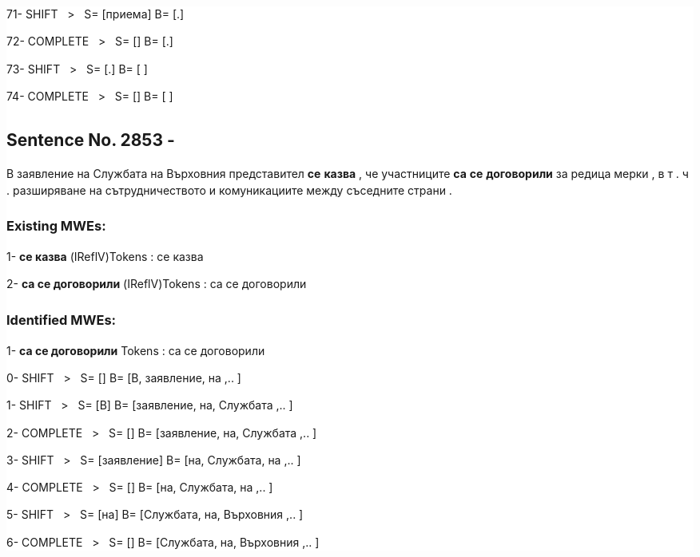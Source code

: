 
71- SHIFT&nbsp;&nbsp;&nbsp;>&nbsp;&nbsp;&nbsp;S= [приема]   B= [.]



72- COMPLETE&nbsp;&nbsp;&nbsp;>&nbsp;&nbsp;&nbsp;S= []   B= [.]



73- SHIFT&nbsp;&nbsp;&nbsp;>&nbsp;&nbsp;&nbsp;S= [.]   B= [ ]



74- COMPLETE&nbsp;&nbsp;&nbsp;>&nbsp;&nbsp;&nbsp;S= []   B= [ ]

## Sentence No. 2853 - 
В заявление на Службата на Върховния представител **се** **казва** , че участниците **са** **се** **договорили** за редица мерки , в т . ч . разширяване на сътрудничеството и комуникациите между съседните страни . 
### Existing MWEs: 
1- **се казва** (IReflV)Tokens : 
се
казва


2- **са се договорили** (IReflV)Tokens : 
са
се
договорили


### Identified MWEs: 
1- **са се договорили** Tokens : 
са
се
договорили





0- SHIFT&nbsp;&nbsp;&nbsp;>&nbsp;&nbsp;&nbsp;S= []   B= [В, заявление, на ,.. ]



1- SHIFT&nbsp;&nbsp;&nbsp;>&nbsp;&nbsp;&nbsp;S= [В]   B= [заявление, на, Службата ,.. ]



2- COMPLETE&nbsp;&nbsp;&nbsp;>&nbsp;&nbsp;&nbsp;S= []   B= [заявление, на, Службата ,.. ]



3- SHIFT&nbsp;&nbsp;&nbsp;>&nbsp;&nbsp;&nbsp;S= [заявление]   B= [на, Службата, на ,.. ]



4- COMPLETE&nbsp;&nbsp;&nbsp;>&nbsp;&nbsp;&nbsp;S= []   B= [на, Службата, на ,.. ]



5- SHIFT&nbsp;&nbsp;&nbsp;>&nbsp;&nbsp;&nbsp;S= [на]   B= [Службата, на, Върховния ,.. ]



6- COMPLETE&nbsp;&nbsp;&nbsp;>&nbsp;&nbsp;&nbsp;S= []   B= [Службата, на, Върховния ,.. ]
